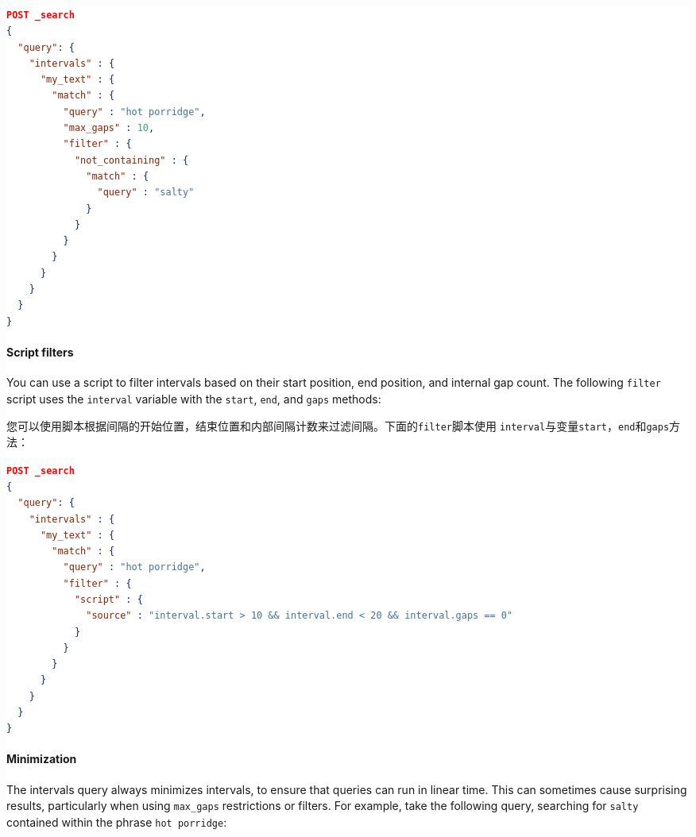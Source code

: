 ```json
POST _search
{
  "query": {
    "intervals" : {
      "my_text" : {
        "match" : {
          "query" : "hot porridge",
          "max_gaps" : 10,
          "filter" : {
            "not_containing" : {
              "match" : {
                "query" : "salty"
              }
            }
          }
        }
      }
    }
  }
}
```

####  Script filters

You can use a script to filter intervals based on their start position, end position, and internal gap count. The following `filter` script uses the `interval` variable with the `start`, `end`, and `gaps` methods:

您可以使用脚本根据间隔的开始位置，结束位置和内部间隔计数来过滤间隔。下面的`filter`脚本使用 `interval`与变量`start`，`end`和`gaps`方法：

```json
POST _search
{
  "query": {
    "intervals" : {
      "my_text" : {
        "match" : {
          "query" : "hot porridge",
          "filter" : {
            "script" : {
              "source" : "interval.start > 10 && interval.end < 20 && interval.gaps == 0"
            }
          }
        }
      }
    }
  }
}
```

####  Minimization

The intervals query always minimizes intervals, to ensure that queries can run in linear time. This can sometimes cause surprising results, particularly when using `max_gaps` restrictions or filters. For example, take the following query, searching for `salty` contained within the phrase `hot porridge`:
